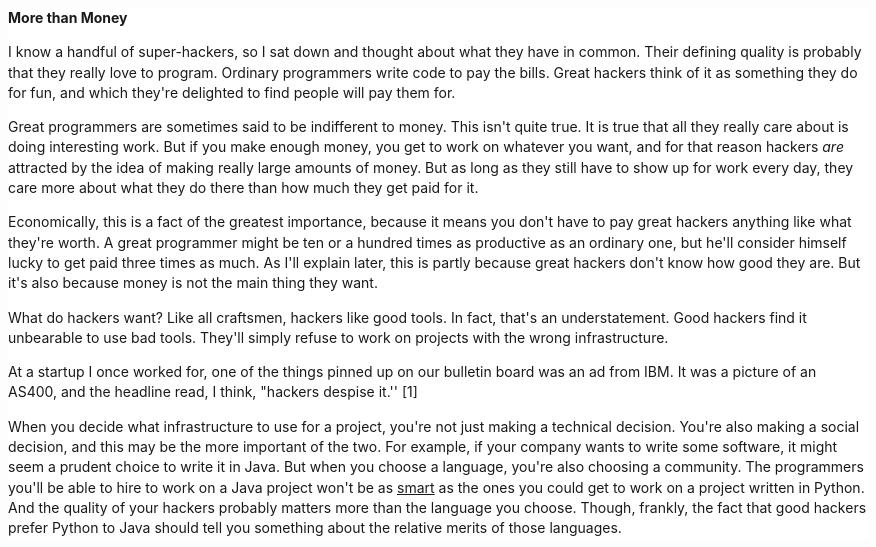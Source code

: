 
  

**More than Money** 
  

  

 I know a handful of super\-hackers, so I sat down and thought about
what they have in common. Their defining quality is probably that
they really love to program. Ordinary programmers write code to pay
the bills. Great hackers think of it as something they do for fun,
and which they're delighted to find people will pay them for.
   

  

 Great programmers are sometimes said to be indifferent to money.
This isn't quite true. It is true that all they really care about
is doing interesting work. But if you make enough money, you get
to work on whatever you want, and for that reason hackers
 *are* 
 attracted by the idea of making really large amounts of money.
But as long as they still have to show up for work every day, they
care more about what they do there than how much they get paid for
it.
   

  

 Economically, this is a fact of the greatest importance, because
it means you don't have to pay great hackers anything like what
they're worth. A great programmer might be ten or a hundred times
as productive as an ordinary one, but he'll consider himself lucky
to get paid three times as much. As I'll explain later, this is
partly because great hackers don't know how good they are. But
it's also because money is not the main thing they want.
   

  

 What do hackers want? Like all craftsmen, hackers like good tools.
In fact, that's an understatement. Good hackers find it unbearable
to use bad tools. They'll simply refuse to work on projects with
the wrong infrastructure.
   

  

 At a startup I once worked for, one of the things pinned up on our
bulletin board was an ad from IBM. It was a picture of an AS400,
and the headline read, I think, "hackers despise
it.'' \[1]
   

  

 When you decide what infrastructure to use for a project, you're
not just making a technical decision. You're also making a social
decision, and this may be the more important of the two. For
example, if your company wants to write some software, it might
seem a prudent choice to write it in Java. But when you choose a
language, you're also choosing a community. The programmers you'll
be able to hire to work on a Java project won't be as
 [smart](https://paulgraham.com/pypar.html) 
 as the
ones you could get to work on a project written in Python.
And the quality of your hackers probably matters more than the
language you choose. Though, frankly, the fact that good hackers
prefer Python to Java should tell you something about the relative
merits of those languages.
   